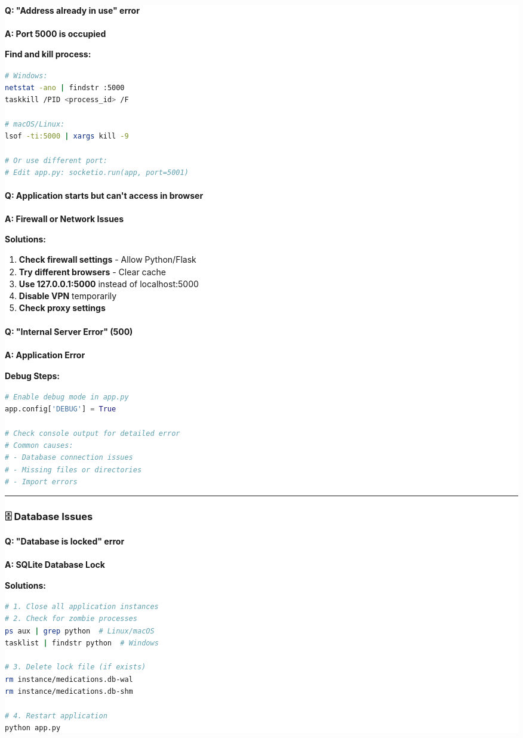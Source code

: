 #### **Q: "Address already in use" error**
**A: Port 5000 is occupied**

**Find and kill process:**
```bash
# Windows:
netstat -ano | findstr :5000
taskkill /PID <process_id> /F

# macOS/Linux:
lsof -ti:5000 | xargs kill -9

# Or use different port:
# Edit app.py: socketio.run(app, port=5001)
```

#### **Q: Application starts but can't access in browser**
**A: Firewall or Network Issues**

**Solutions:**
1. **Check firewall settings** - Allow Python/Flask
2. **Try different browsers** - Clear cache
3. **Use 127.0.0.1:5000** instead of localhost:5000
4. **Disable VPN** temporarily
5. **Check proxy settings**

#### **Q: "Internal Server Error" (500)**
**A: Application Error**

**Debug Steps:**
```python
# Enable debug mode in app.py
app.config['DEBUG'] = True

# Check console output for detailed error
# Common causes:
# - Database connection issues
# - Missing files or directories
# - Import errors
```

---

### **🗄️ Database Issues**

#### **Q: "Database is locked" error**
**A: SQLite Database Lock**

**Solutions:**
```bash
# 1. Close all application instances
# 2. Check for zombie processes
ps aux | grep python  # Linux/macOS
tasklist | findstr python  # Windows

# 3. Delete lock file (if exists)
rm instance/medications.db-wal
rm instance/medications.db-shm

# 4. Restart application
python app.py
```
